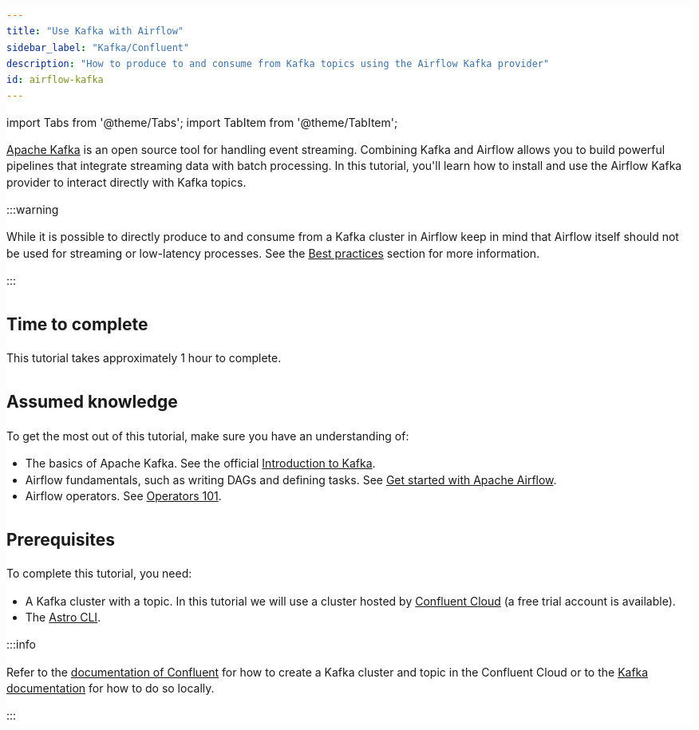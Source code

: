 ```yaml
---
title: "Use Kafka with Airflow"
sidebar_label: "Kafka/Confluent"
description: "How to produce to and consume from Kafka topics using the Airflow Kafka provider"
id: airflow-kafka
---
```


import Tabs from '@theme/Tabs';
import TabItem from '@theme/TabItem';

[Apache Kafka](https://kafka.apache.org/documentation/) is an open source tool for handling event streaming. Combining Kafka and Airflow allows you to build powerful pipelines that integrate streaming data with batch processing.
In this tutorial, you'll learn how to install and use the Airflow Kafka provider to interact directly with Kafka topics.

:::warning

While it is possible to directly produce to and consume from a Kafka cluster in Airflow keep in mind that Airflow itself should not be used for streaming or low-latency processes. See the [Best practices](#best-practices) section for more information.

:::

## Time to complete

This tutorial takes approximately 1 hour to complete.

## Assumed knowledge

To get the most out of this tutorial, make sure you have an understanding of:

- The basics of Apache Kafka. See the official [Introduction to Kafka](https://kafka.apache.org/intro).
- Airflow fundamentals, such as writing DAGs and defining tasks. See [Get started with Apache Airflow](get-started-with-airflow.md).
- Airflow operators. See [Operators 101](what-is-an-operator.md).

## Prerequisites

To complete this tutorial, you need:

- A Kafka cluster with a topic. In this tutorial we will use a cluster hosted by [Confluent Cloud](https://www.confluent.io/) (a free trial account is available).
- The [Astro CLI](https://docs.astronomer.io/astro/cli/get-started).

:::info

Refer to the [documentation of Confluent](https://developer.confluent.io/quickstart/kafka-on-confluent-cloud/) for how to create a Kafka cluster and topic in the Confluent Cloud or to the [Kafka documentation](https://kafka.apache.org/quickstart) for how to do so locally.

:::
